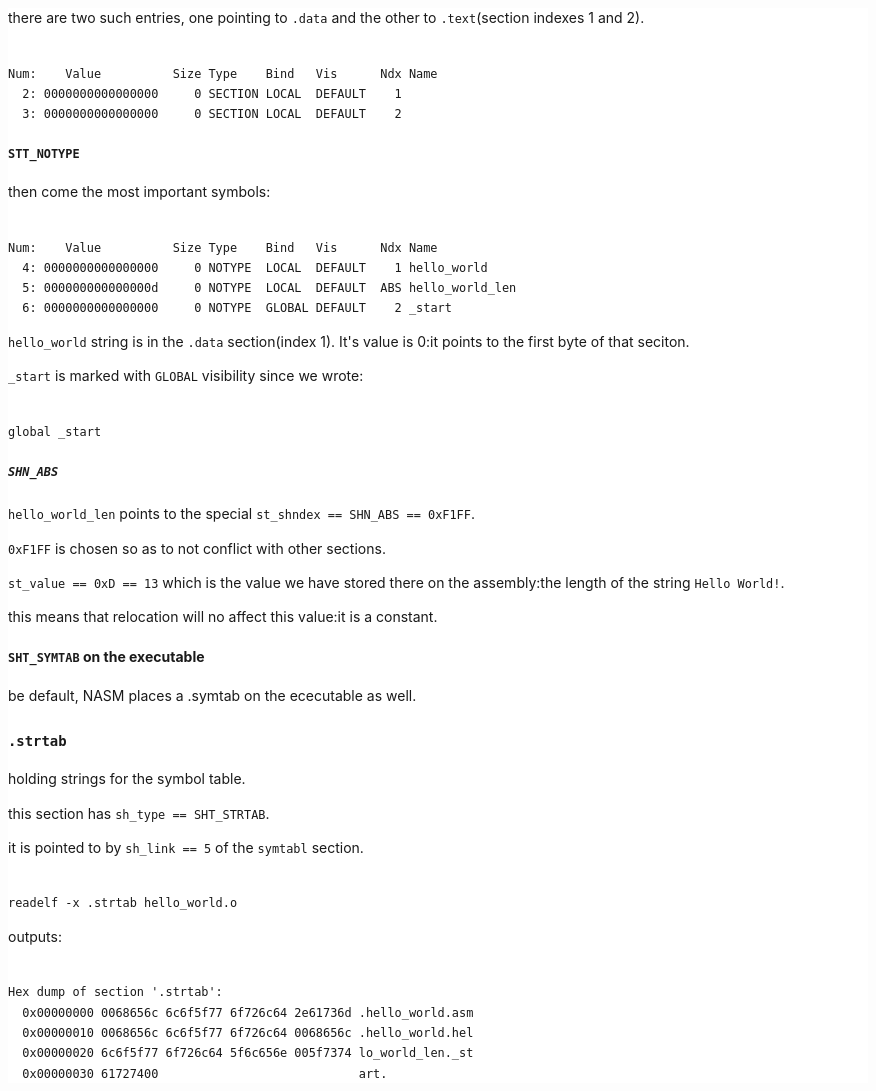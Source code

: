 there are two such entries, one pointing to `.data` and the other to `.text`(section indexes 1 and 2).

<pre><code>
Num:    Value          Size Type    Bind   Vis      Ndx Name
  2: 0000000000000000     0 SECTION LOCAL  DEFAULT    1
  3: 0000000000000000     0 SECTION LOCAL  DEFAULT    2
</code></pre>

#### `STT_NOTYPE`

then come the most important symbols:

<pre><code>
Num:    Value          Size Type    Bind   Vis      Ndx Name
  4: 0000000000000000     0 NOTYPE  LOCAL  DEFAULT    1 hello_world
  5: 000000000000000d     0 NOTYPE  LOCAL  DEFAULT  ABS hello_world_len
  6: 0000000000000000     0 NOTYPE  GLOBAL DEFAULT    2 _start
</code></pre>

`hello_world` string is in the `.data` section(index 1). It's value is 0:it points to the first byte of that seciton.

`_start` is marked with `GLOBAL` visibility since we wrote:

<pre><code>
global _start
</code></pre>

##### `SHN_ABS`

`hello_world_len` points to the special `st_shndex == SHN_ABS == 0xF1FF`.

`0xF1FF` is chosen so as to not conflict with other sections.

`st_value == 0xD == 13` which is the value we have stored there on the assembly:the length of the string `Hello World!`.

this means that relocation will no affect this value:it is a constant.

#### `SHT_SYMTAB` on the executable

be default, NASM places a .symtab on the ececutable as well.

### `.strtab`

holding strings for the symbol table.

this section has `sh_type == SHT_STRTAB`.

it is pointed to by `sh_link == 5` of the `symtabl` section.

<pre><code>
readelf -x .strtab hello_world.o
</code></pre>

outputs:

<pre><code>
Hex dump of section '.strtab':
  0x00000000 0068656c 6c6f5f77 6f726c64 2e61736d .hello_world.asm
  0x00000010 0068656c 6c6f5f77 6f726c64 0068656c .hello_world.hel
  0x00000020 6c6f5f77 6f726c64 5f6c656e 005f7374 lo_world_len._st
  0x00000030 61727400                            art.
</code></pre>
